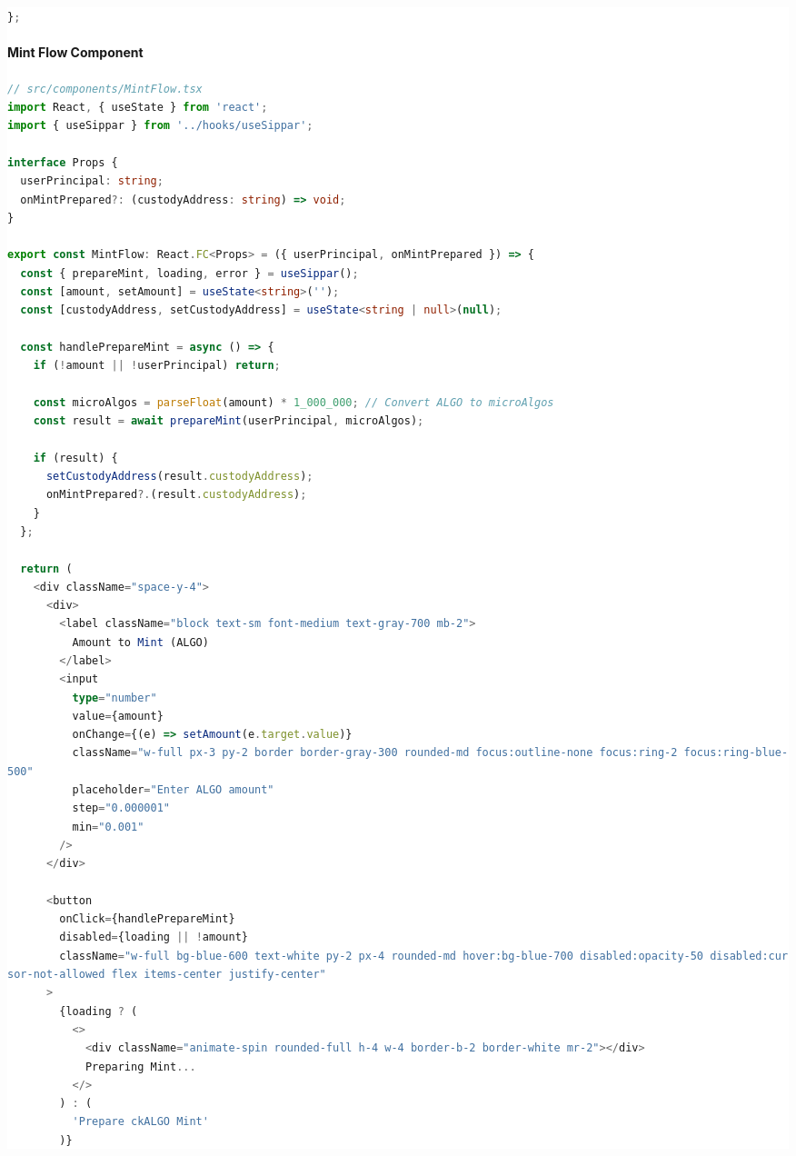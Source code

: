 ```typescript
};
```

#### **Mint Flow Component**
```typescript
// src/components/MintFlow.tsx
import React, { useState } from 'react';
import { useSippar } from '../hooks/useSippar';

interface Props {
  userPrincipal: string;
  onMintPrepared?: (custodyAddress: string) => void;
}

export const MintFlow: React.FC<Props> = ({ userPrincipal, onMintPrepared }) => {
  const { prepareMint, loading, error } = useSippar();
  const [amount, setAmount] = useState<string>('');
  const [custodyAddress, setCustodyAddress] = useState<string | null>(null);

  const handlePrepareMint = async () => {
    if (!amount || !userPrincipal) return;

    const microAlgos = parseFloat(amount) * 1_000_000; // Convert ALGO to microAlgos
    const result = await prepareMint(userPrincipal, microAlgos);
    
    if (result) {
      setCustodyAddress(result.custodyAddress);
      onMintPrepared?.(result.custodyAddress);
    }
  };

  return (
    <div className="space-y-4">
      <div>
        <label className="block text-sm font-medium text-gray-700 mb-2">
          Amount to Mint (ALGO)
        </label>
        <input
          type="number"
          value={amount}
          onChange={(e) => setAmount(e.target.value)}
          className="w-full px-3 py-2 border border-gray-300 rounded-md focus:outline-none focus:ring-2 focus:ring-blue-500"
          placeholder="Enter ALGO amount"
          step="0.000001"
          min="0.001"
        />
      </div>

      <button
        onClick={handlePrepareMint}
        disabled={loading || !amount}
        className="w-full bg-blue-600 text-white py-2 px-4 rounded-md hover:bg-blue-700 disabled:opacity-50 disabled:cursor-not-allowed flex items-center justify-center"
      >
        {loading ? (
          <>
            <div className="animate-spin rounded-full h-4 w-4 border-b-2 border-white mr-2"></div>
            Preparing Mint...
          </>
        ) : (
          'Prepare ckALGO Mint'
        )}
```